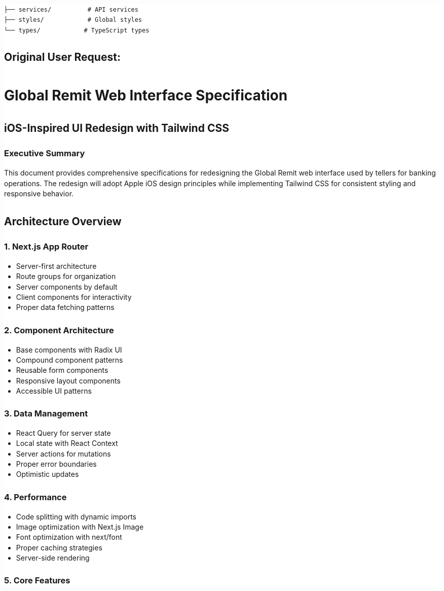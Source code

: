 ```
├── services/          # API services
├── styles/            # Global styles
└── types/            # TypeScript types
```

## Original User Request:
# Global Remit Web Interface Specification
## iOS-Inspired UI Redesign with Tailwind CSS

### Executive Summary
This document provides comprehensive specifications for redesigning the Global Remit web interface used by tellers for banking operations. The redesign will adopt Apple iOS design principles while implementing Tailwind CSS for consistent styling and responsive behavior.

## Architecture Overview

### 1. Next.js App Router
- Server-first architecture
- Route groups for organization
- Server components by default
- Client components for interactivity
- Proper data fetching patterns

### 2. Component Architecture
- Base components with Radix UI
- Compound component patterns
- Reusable form components
- Responsive layout components
- Accessible UI patterns

### 3. Data Management
- React Query for server state
- Local state with React Context
- Server actions for mutations
- Proper error boundaries
- Optimistic updates

### 4. Performance
- Code splitting with dynamic imports
- Image optimization with Next.js Image
- Font optimization with next/font
- Proper caching strategies
- Server-side rendering

### 5. Core Features
